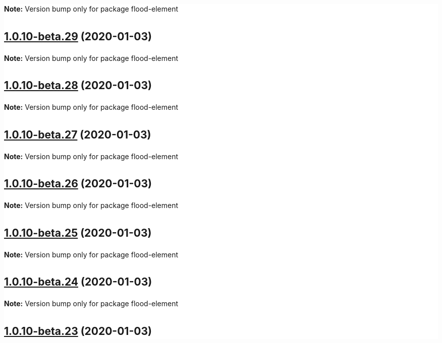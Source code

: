 **Note:** Version bump only for package flood-element





## [1.0.10-beta.29](https://github.com/flood-io/element/compare/v1.0.10-beta.28...v1.0.10-beta.29) (2020-01-03)

**Note:** Version bump only for package flood-element





## [1.0.10-beta.28](https://github.com/flood-io/element/compare/v1.0.10-beta.27...v1.0.10-beta.28) (2020-01-03)

**Note:** Version bump only for package flood-element





## [1.0.10-beta.27](https://github.com/flood-io/element/compare/v1.0.10-beta.26...v1.0.10-beta.27) (2020-01-03)

**Note:** Version bump only for package flood-element





## [1.0.10-beta.26](https://github.com/flood-io/element/compare/v1.0.10-beta.25...v1.0.10-beta.26) (2020-01-03)

**Note:** Version bump only for package flood-element





## [1.0.10-beta.25](https://github.com/flood-io/element/compare/v1.0.10-beta.24...v1.0.10-beta.25) (2020-01-03)

**Note:** Version bump only for package flood-element





## [1.0.10-beta.24](https://github.com/flood-io/element/compare/v1.0.10-beta.22...v1.0.10-beta.24) (2020-01-03)

**Note:** Version bump only for package flood-element





## [1.0.10-beta.23](https://github.com/flood-io/element/compare/v1.0.10-beta.22...v1.0.10-beta.23) (2020-01-03)

